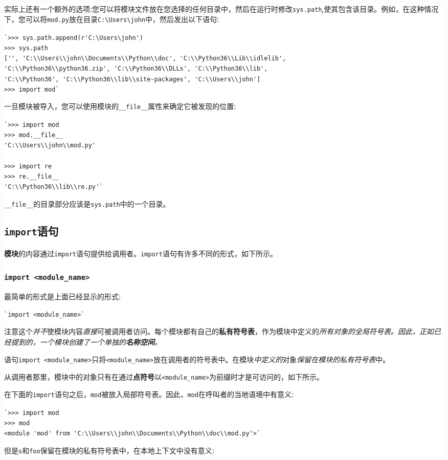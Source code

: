 实际上还有一个额外的选项:您可以将模块文件放在您选择的任何目录中，然后在运行时修改`sys.path`,使其包含该目录。例如，在这种情况下，您可以将`mod.py`放在目录`C:\Users\john`中，然后发出以下语句:

>>>

```
`>>> sys.path.append(r'C:\Users\john')
>>> sys.path
['', 'C:\\Users\\john\\Documents\\Python\\doc', 'C:\\Python36\\Lib\\idlelib',
'C:\\Python36\\python36.zip', 'C:\\Python36\\DLLs', 'C:\\Python36\\lib',
'C:\\Python36', 'C:\\Python36\\lib\\site-packages', 'C:\\Users\\john']
>>> import mod` 
```

一旦模块被导入，您可以使用模块的`__file__`属性来确定它被发现的位置:

>>>

```
`>>> import mod
>>> mod.__file__
'C:\\Users\\john\\mod.py'

>>> import re
>>> re.__file__
'C:\\Python36\\lib\\re.py'` 
```

`__file__`的目录部分应该是`sys.path`中的一个目录。

## `import`语句

**模块**的内容通过`import`语句提供给调用者。`import`语句有许多不同的形式，如下所示。

### `import <module_name>`

最简单的形式是上面已经显示的形式:

```
`import <module_name>` 
```

注意这个*并不*使模块内容*直接*可被调用者访问。每个模块都有自己的**私有符号表**，作为模块中定义的*所有对象的全局符号表。因此，正如已经提到的，一个模块创建了一个单独的**名称空间**。*

语句`import <module_name>`只将`<module_name>`放在调用者的符号表中。在模块*中定义的*对象*保留在模块的私有符号表*中。

从调用者那里，模块中的对象只有在通过**点符号**以`<module_name>`为前缀时才是可访问的，如下所示。

在下面的`import`语句之后，`mod`被放入局部符号表。因此，`mod`在呼叫者的当地语境中有意义:

>>>

```
`>>> import mod
>>> mod
<module 'mod' from 'C:\\Users\\john\\Documents\\Python\\doc\\mod.py'>` 
```

但是`s`和`foo`保留在模块的私有符号表中，在本地上下文中没有意义:
